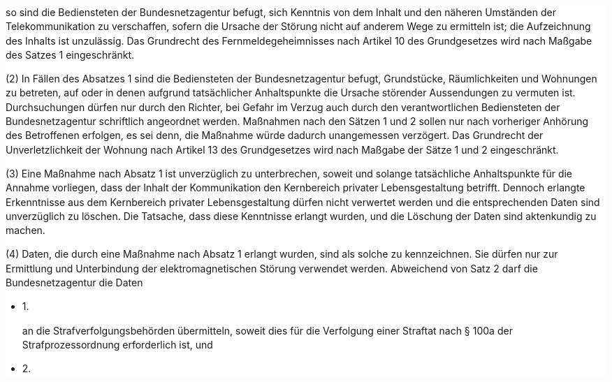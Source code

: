 so sind die Bediensteten der Bundesnetzagentur befugt, sich Kenntnis von
dem Inhalt und den näheren Umständen der Telekommunikation zu
verschaffen, sofern die Ursache der Störung nicht auf anderem Wege zu
ermitteln ist; die Aufzeichnung des Inhalts ist unzulässig. Das
Grundrecht des Fernmeldegeheimnisses nach Artikel 10 des Grundgesetzes
wird nach Maßgabe des Satzes 1 eingeschränkt.

</div>

<div class="jurAbsatz">

(2) In Fällen des Absatzes 1 sind die Bediensteten der Bundesnetzagentur
befugt, Grundstücke, Räumlichkeiten und Wohnungen zu betreten, auf oder
in denen aufgrund tatsächlicher Anhaltspunkte die Ursache störender
Aussendungen zu vermuten ist. Durchsuchungen dürfen nur durch den
Richter, bei Gefahr im Verzug auch durch den verantwortlichen
Bediensteten der Bundesnetzagentur schriftlich angeordnet werden.
Maßnahmen nach den Sätzen 1 und 2 sollen nur nach vorheriger Anhörung
des Betroffenen erfolgen, es sei denn, die Maßnahme würde dadurch
unangemessen verzögert. Das Grundrecht der Unverletzlichkeit der Wohnung
nach Artikel 13 des Grundgesetzes wird nach Maßgabe der Sätze 1 und 2
eingeschränkt.

</div>

<div class="jurAbsatz">

(3) Eine Maßnahme nach Absatz 1 ist unverzüglich zu unterbrechen, soweit
und solange tatsächliche Anhaltspunkte für die Annahme vorliegen, dass
der Inhalt der Kommunikation den Kernbereich privater Lebensgestaltung
betrifft. Dennoch erlangte Erkenntnisse aus dem Kernbereich privater
Lebensgestaltung dürfen nicht verwertet werden und die entsprechenden
Daten sind unverzüglich zu löschen. Die Tatsache, dass diese Kenntnisse
erlangt wurden, und die Löschung der Daten sind aktenkundig zu machen.

</div>

<div class="jurAbsatz">

(4) Daten, die durch eine Maßnahme nach Absatz 1 erlangt wurden, sind
als solche zu kennzeichnen. Sie dürfen nur zur Ermittlung und
Unterbindung der elektromagnetischen Störung verwendet werden.
Abweichend von Satz 2 darf die Bundesnetzagentur die Daten

  - 1\.
    
    <div>
    
    an die Strafverfolgungsbehörden übermitteln, soweit dies für die
    Verfolgung einer Straftat nach § 100a der Strafprozessordnung
    erforderlich ist, und
    
    </div>

  - 2\.
    
    <div>
    